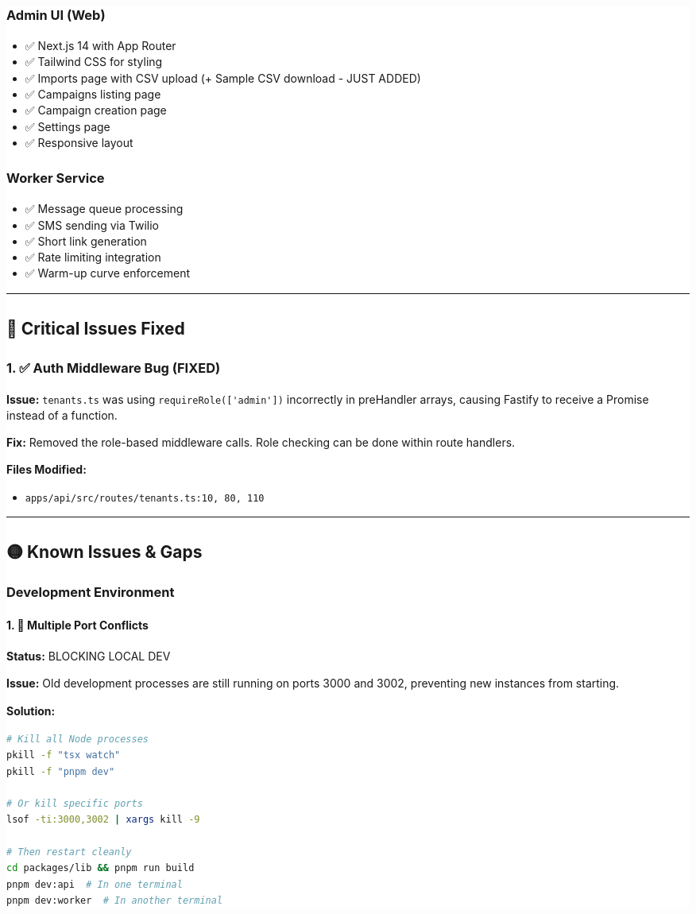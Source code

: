 ### Admin UI (Web)
- ✅ Next.js 14 with App Router
- ✅ Tailwind CSS for styling
- ✅ Imports page with CSV upload (+ Sample CSV download - JUST ADDED)
- ✅ Campaigns listing page
- ✅ Campaign creation page
- ✅ Settings page
- ✅ Responsive layout

### Worker Service
- ✅ Message queue processing
- ✅ SMS sending via Twilio
- ✅ Short link generation
- ✅ Rate limiting integration
- ✅ Warm-up curve enforcement

---

## 🔴 Critical Issues Fixed

### 1. ✅ Auth Middleware Bug (FIXED)
**Issue:** `tenants.ts` was using `requireRole(['admin'])` incorrectly in preHandler arrays, causing Fastify to receive a Promise instead of a function.

**Fix:** Removed the role-based middleware calls. Role checking can be done within route handlers.

**Files Modified:**
- `apps/api/src/routes/tenants.ts:10, 80, 110`

---

## 🟡 Known Issues & Gaps

### Development Environment

#### 1. 🔴 Multiple Port Conflicts
**Status:** BLOCKING LOCAL DEV

**Issue:** Old development processes are still running on ports 3000 and 3002, preventing new instances from starting.

**Solution:**
```bash
# Kill all Node processes
pkill -f "tsx watch"
pkill -f "pnpm dev"

# Or kill specific ports
lsof -ti:3000,3002 | xargs kill -9

# Then restart cleanly
cd packages/lib && pnpm run build
pnpm dev:api  # In one terminal
pnpm dev:worker  # In another terminal
```
